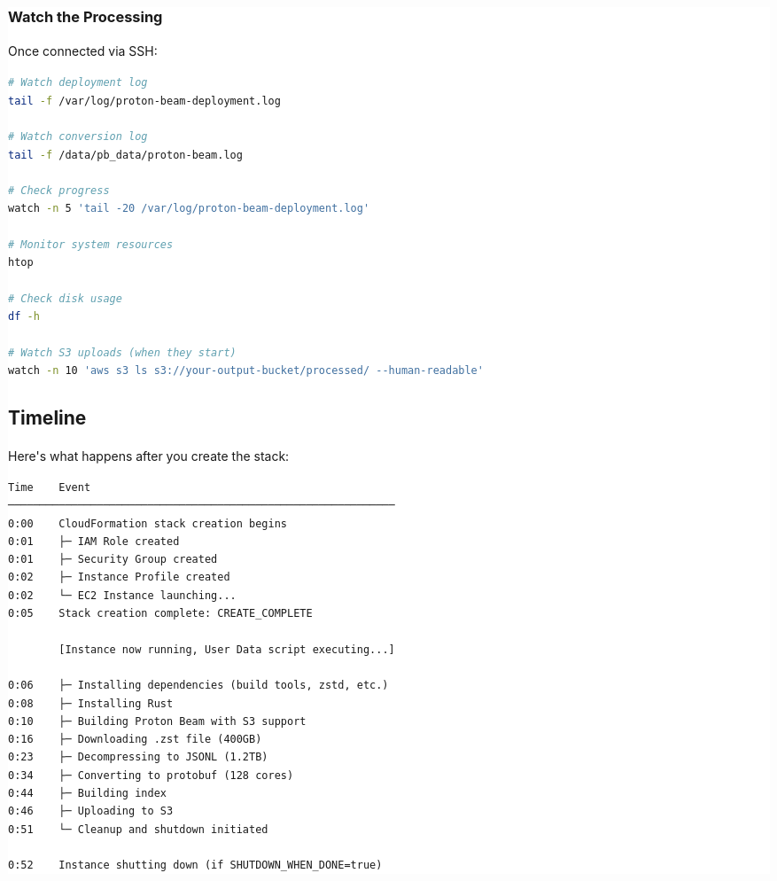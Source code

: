 ### Watch the Processing

Once connected via SSH:

```bash
# Watch deployment log
tail -f /var/log/proton-beam-deployment.log

# Watch conversion log
tail -f /data/pb_data/proton-beam.log

# Check progress
watch -n 5 'tail -20 /var/log/proton-beam-deployment.log'

# Monitor system resources
htop

# Check disk usage
df -h

# Watch S3 uploads (when they start)
watch -n 10 'aws s3 ls s3://your-output-bucket/processed/ --human-readable'
```

## Timeline

Here's what happens after you create the stack:

```
Time    Event
─────────────────────────────────────────────────────────────
0:00    CloudFormation stack creation begins
0:01    ├─ IAM Role created
0:01    ├─ Security Group created
0:02    ├─ Instance Profile created
0:02    └─ EC2 Instance launching...
0:05    Stack creation complete: CREATE_COMPLETE

        [Instance now running, User Data script executing...]

0:06    ├─ Installing dependencies (build tools, zstd, etc.)
0:08    ├─ Installing Rust
0:10    ├─ Building Proton Beam with S3 support
0:16    ├─ Downloading .zst file (400GB)
0:23    ├─ Decompressing to JSONL (1.2TB)
0:34    ├─ Converting to protobuf (128 cores)
0:44    ├─ Building index
0:46    ├─ Uploading to S3
0:51    └─ Cleanup and shutdown initiated

0:52    Instance shutting down (if SHUTDOWN_WHEN_DONE=true)
```
